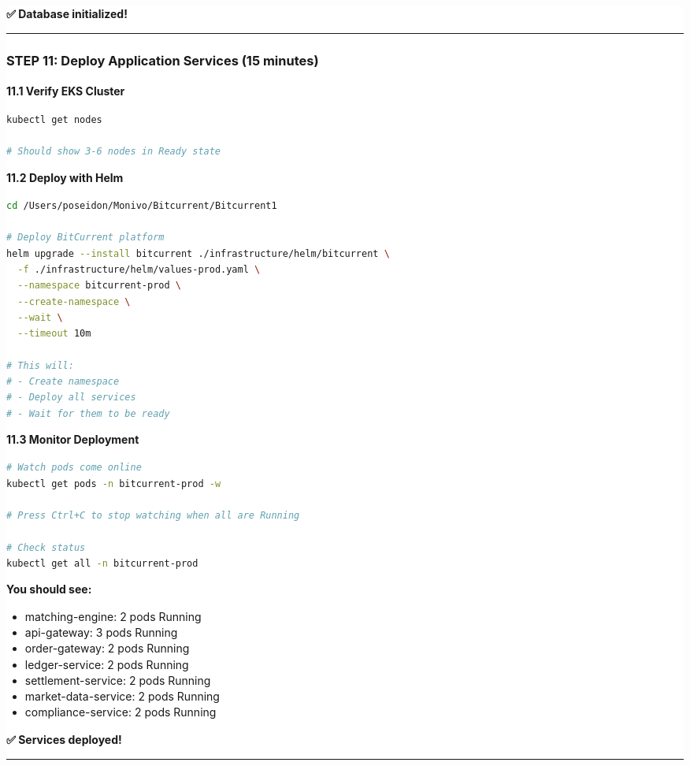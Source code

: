 **✅ Database initialized!**

---

### STEP 11: Deploy Application Services (15 minutes)

**11.1 Verify EKS Cluster**
```bash
kubectl get nodes

# Should show 3-6 nodes in Ready state
```

**11.2 Deploy with Helm**
```bash
cd /Users/poseidon/Monivo/Bitcurrent/Bitcurrent1

# Deploy BitCurrent platform
helm upgrade --install bitcurrent ./infrastructure/helm/bitcurrent \
  -f ./infrastructure/helm/values-prod.yaml \
  --namespace bitcurrent-prod \
  --create-namespace \
  --wait \
  --timeout 10m

# This will:
# - Create namespace
# - Deploy all services
# - Wait for them to be ready
```

**11.3 Monitor Deployment**
```bash
# Watch pods come online
kubectl get pods -n bitcurrent-prod -w

# Press Ctrl+C to stop watching when all are Running

# Check status
kubectl get all -n bitcurrent-prod
```

**You should see:**
- matching-engine: 2 pods Running
- api-gateway: 3 pods Running
- order-gateway: 2 pods Running
- ledger-service: 2 pods Running
- settlement-service: 2 pods Running
- market-data-service: 2 pods Running
- compliance-service: 2 pods Running

**✅ Services deployed!**

---
